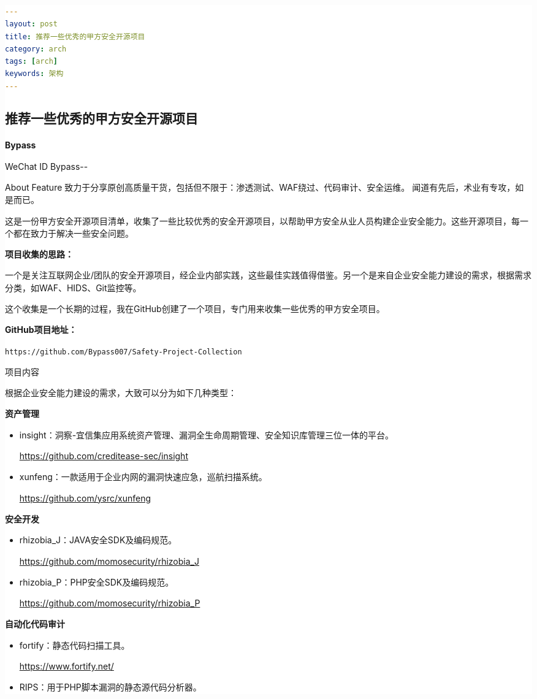 ```yaml
---
layout: post
title: 推荐一些优秀的甲方安全开源项目
category: arch
tags: [arch]
keywords: 架构
---
```


 

## 推荐一些优秀的甲方安全开源项目


 **Bypass** 

WeChat ID Bypass--

About Feature 致力于分享原创高质量干货，包括但不限于：渗透测试、WAF绕过、代码审计、安全运维。 闻道有先后，术业有专攻，如是而已。

这是一份甲方安全开源项目清单，收集了一些比较优秀的安全开源项目，以帮助甲方安全从业人员构建企业安全能力。这些开源项目，每一个都在致力于解决一些安全问题。

**项目收集的思路：**

一个是关注互联网企业/团队的安全开源项目，经企业内部实践，这些最佳实践值得借鉴。另一个是来自企业安全能力建设的需求，根据需求分类，如WAF、HIDS、Git监控等。

这个收集是一个长期的过程，我在GitHub创建了一个项目，专门用来收集一些优秀的甲方安全项目。

**GitHub项目地址：**

    https://github.com/Bypass007/Safety-Project-Collection

项目内容

根据企业安全能力建设的需求，大致可以分为如下几种类型：

**资产管理**

*   insight：洞察-宜信集应用系统资产管理、漏洞全生命周期管理、安全知识库管理三位一体的平台。
    
    https://github.com/creditease-sec/insight
    
*   xunfeng：一款适用于企业内网的漏洞快速应急，巡航扫描系统。

    https://github.com/ysrc/xunfeng

**安全开发**

*   rhizobia_J：JAVA安全SDK及编码规范。

    https://github.com/momosecurity/rhizobia_J
    
*   rhizobia_P：PHP安全SDK及编码规范。

    https://github.com/momosecurity/rhizobia_P

**自动化代码审计**

*   fortify：静态代码扫描工具。

    https://www.fortify.net/
*   RIPS：用于PHP脚本漏洞的静态源代码分析器。
